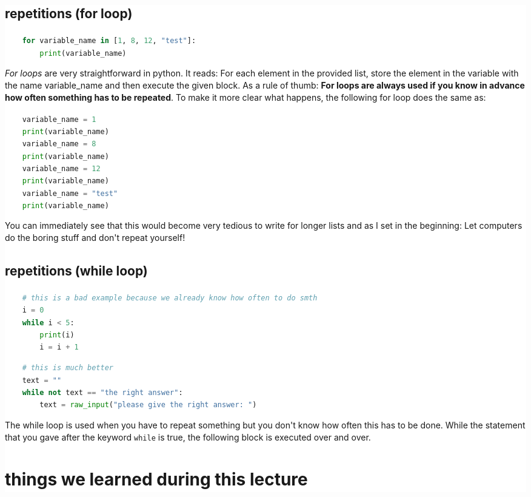 
repetitions (for loop)
----------------------

```python
    for variable_name in [1, 8, 12, "test"]:
        print(variable_name)
```

*For loops* are very straightforward in python. It reads: For each element in
the provided list, store the element in the variable with the name
variable_name and then execute the given block.
As a rule of thumb: **For loops are always used if you know in advance how
often something has to be repeated**. To make it more clear what happens, the
following for loop does the same as:

```python
    variable_name = 1
    print(variable_name)
    variable_name = 8
    print(variable_name)
    variable_name = 12
    print(variable_name)
    variable_name = "test"
    print(variable_name)

```

You can immediately see that this would become very tedious to write for
longer lists and as I set in the beginning: Let computers do the boring stuff
and don't repeat yourself!



repetitions (while loop)
------------------------

```python
    # this is a bad example because we already know how often to do smth
    i = 0
    while i < 5:
        print(i)
        i = i + 1
```

```python
    # this is much better
    text = ""
    while not text == "the right answer":
        text = raw_input("please give the right answer: ")
```

The while loop is used when you have to repeat something but you don't know
how often this has to be done. While the statement that you gave after the
keyword `while` is true, the following block is executed over and over.


things we learned during this lecture
=====================================


[1]: http://en.wikipedia.org/wiki/Software_bug "Computer Bug"
[2]: http://stackoverflow.com/ "Programmer Forum"